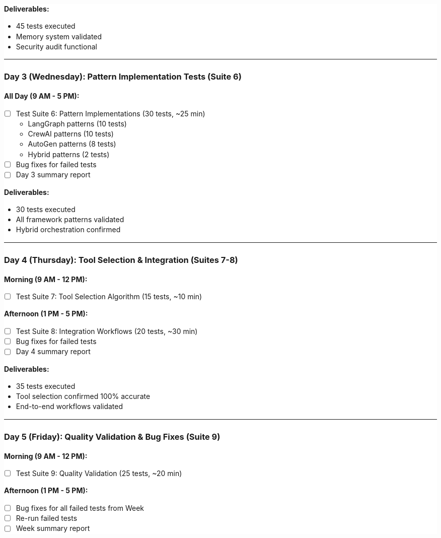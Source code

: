 **Deliverables:**
- 45 tests executed
- Memory system validated
- Security audit functional

---

### Day 3 (Wednesday): Pattern Implementation Tests (Suite 6)

**All Day (9 AM - 5 PM):**
- ☐ Test Suite 6: Pattern Implementations (30 tests, ~25 min)
  - LangGraph patterns (10 tests)
  - CrewAI patterns (10 tests)
  - AutoGen patterns (8 tests)
  - Hybrid patterns (2 tests)
- ☐ Bug fixes for failed tests
- ☐ Day 3 summary report

**Deliverables:**
- 30 tests executed
- All framework patterns validated
- Hybrid orchestration confirmed

---

### Day 4 (Thursday): Tool Selection & Integration (Suites 7-8)

**Morning (9 AM - 12 PM):**
- ☐ Test Suite 7: Tool Selection Algorithm (15 tests, ~10 min)

**Afternoon (1 PM - 5 PM):**
- ☐ Test Suite 8: Integration Workflows (20 tests, ~30 min)
- ☐ Bug fixes for failed tests
- ☐ Day 4 summary report

**Deliverables:**
- 35 tests executed
- Tool selection confirmed 100% accurate
- End-to-end workflows validated

---

### Day 5 (Friday): Quality Validation & Bug Fixes (Suite 9)

**Morning (9 AM - 12 PM):**
- ☐ Test Suite 9: Quality Validation (25 tests, ~20 min)

**Afternoon (1 PM - 5 PM):**
- ☐ Bug fixes for all failed tests from Week
- ☐ Re-run failed tests
- ☐ Week summary report
